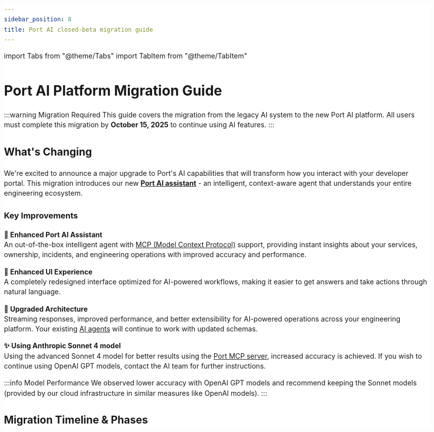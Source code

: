 ```yaml
---
sidebar_position: 8
title: Port AI closed-beta migration guide
---
```


import Tabs from "@theme/Tabs"
import TabItem from "@theme/TabItem"

# Port AI Platform Migration Guide

:::warning Migration Required
This guide covers the migration from the legacy AI system to the new Port AI platform. All users must complete this migration by **October 15, 2025** to continue using AI features.
:::

## What's Changing

We're excited to announce a major upgrade to Port's AI capabilities that will transform how you interact with your developer portal. This migration introduces our new **[Port AI assistant](/ai-interfaces/port-ai/overview)** - an intelligent, context-aware agent that understands your entire engineering ecosystem.

### Key Improvements

**🤖 Enhanced Port AI Assistant**  
An out-of-the-box intelligent agent with [MCP (Model Context Protocol)](/ai-interfaces/port-mcp-server/overview-and-installation) support, providing instant insights about your services, ownership, incidents, and engineering operations with improved accuracy and performance.

**🎨 Enhanced UI Experience**  
A completely redesigned interface optimized for AI-powered workflows, making it easier to get answers and take actions through natural language.

**🔄 Upgraded Architecture**  
Streaming responses, improved performance, and better extensibility for AI-powered operations across your engineering platform. Your existing [AI agents](/ai-interfaces/ai-agents/overview) will continue to work with updated schemas.

**✨ Using Anthropic Sonnet 4 model**  
Using the advanced Sonnet 4 model for better results using the [Port MCP server](/ai-interfaces/port-mcp-server/overview-and-installation), increased accuracy is achieved. If you wish to continue using OpenAI GPT models, contact the AI team for further instructions. 

:::info Model Performance
We observed lower accuracy with OpenAI GPT models and recommend keeping the Sonnet models (provided by our cloud infrastructure in similar measures like OpenAI models).
:::

## Migration Timeline & Phases
